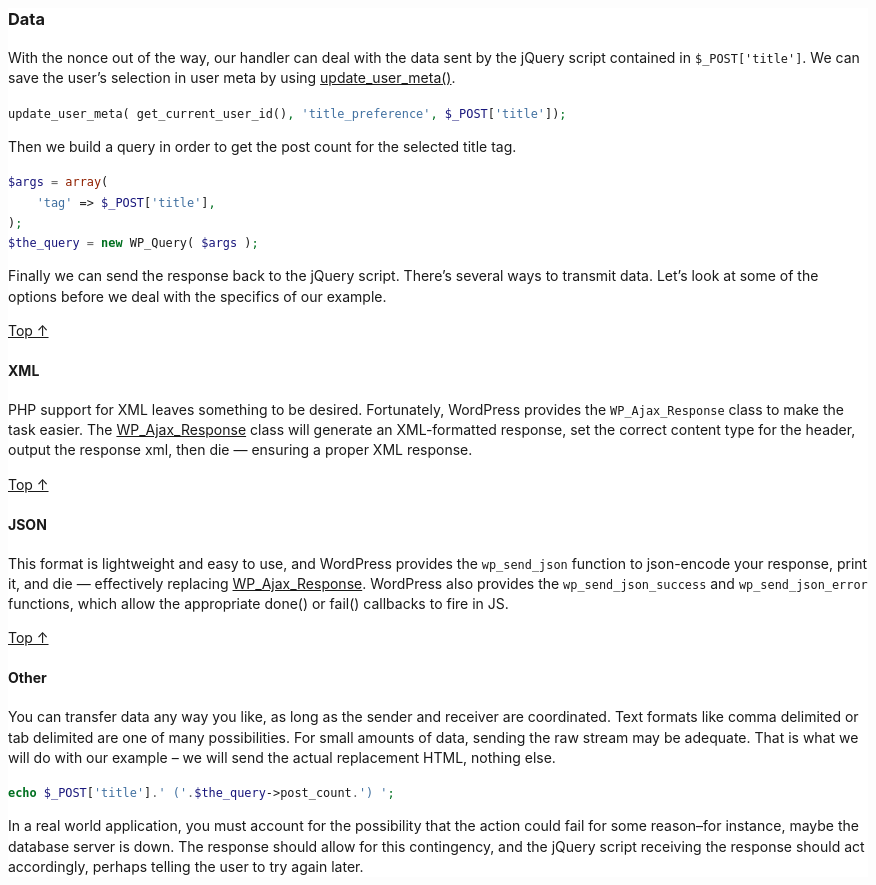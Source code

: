 ### Data 

With the nonce out of the way, our handler can deal with the data sent by the jQuery script contained in `$_POST['title']`. We can save the user’s selection in user meta by using [update_user_meta()](https://developer.wordpress.org/reference/functions/update_user_meta/).

```php
update_user_meta( get_current_user_id(), 'title_preference', $_POST['title']);
```

Then we build a query in order to get the post count for the selected title tag.

```php
$args = array(
    'tag' => $_POST['title'],
);
$the_query = new WP_Query( $args );
```

Finally we can send the response back to the jQuery script. There’s several ways to transmit data. Let’s look at some of the options before we deal with the specifics of our example.

[Top ↑](https://developer.wordpress.org/plugins/javascript/enqueuing/#top)

#### XML 

PHP support for XML leaves something to be desired. Fortunately, WordPress provides the `WP_Ajax_Response` class to make the task easier. The [WP_Ajax_Response](https://developer.wordpress.org/reference/classes/wp_ajax_response/) class will generate an XML-formatted response, set the correct content type for the header, output the response xml, then die — ensuring a proper XML response.

[Top ↑](https://developer.wordpress.org/plugins/javascript/enqueuing/#top)

#### JSON 

This format is lightweight and easy to use, and WordPress provides the `wp_send_json` function to json-encode your response, print it, and die — effectively replacing [WP_Ajax_Response](https://developer.wordpress.org/reference/classes/wp_ajax_response/). WordPress also provides the `wp_send_json_success` and `wp_send_json_error` functions, which allow the appropriate done() or fail() callbacks to fire in JS.

[Top ↑](https://developer.wordpress.org/plugins/javascript/enqueuing/#top)

#### Other 

You can transfer data any way you like, as long as the sender and receiver are coordinated. Text formats like comma delimited or tab delimited are one of many possibilities. For small amounts of data, sending the raw stream may be adequate. That is what we will do with our example – we will send the actual replacement HTML, nothing else.

```php
echo $_POST['title'].' ('.$the_query->post_count.') ';
```

In a real world application, you must account for the possibility that the action could fail for some reason–for instance, maybe the database server is down. The response should allow for this contingency, and the jQuery script receiving the response should act accordingly, perhaps telling the user to try again later.
